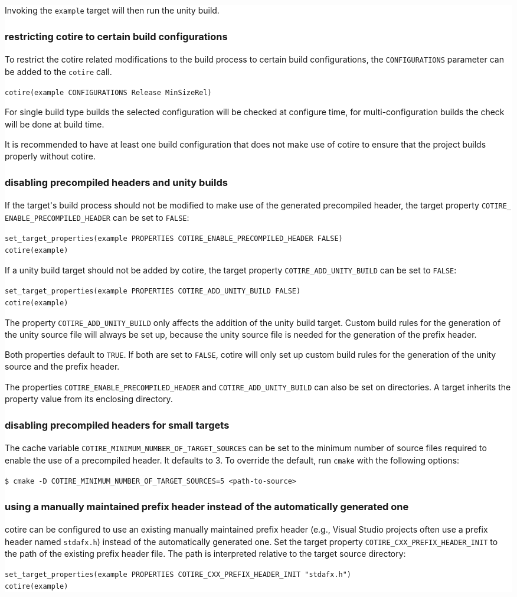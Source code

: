 Invoking the `example` target will then run the unity build.

### restricting cotire to certain build configurations

To restrict the cotire related modifications to the build process to certain build configurations,
the `CONFIGURATIONS` parameter can be added to the `cotire` call.

    cotire(example CONFIGURATIONS Release MinSizeRel)

For single build type builds the selected configuration will be checked at configure time, for
multi-configuration builds the check will be done at build time.

It is recommended to have at least one build configuration that does not make use of cotire to
ensure that the project builds properly without cotire.

### disabling precompiled headers and unity builds

If the target's build process should not be modified to make use of the generated precompiled
header, the target property `COTIRE_ENABLE_PRECOMPILED_HEADER` can be set to `FALSE`:

    set_target_properties(example PROPERTIES COTIRE_ENABLE_PRECOMPILED_HEADER FALSE)
    cotire(example)

If a unity build target should not be added by cotire, the target property
`COTIRE_ADD_UNITY_BUILD` can be set to `FALSE`:

    set_target_properties(example PROPERTIES COTIRE_ADD_UNITY_BUILD FALSE)
    cotire(example)

The property `COTIRE_ADD_UNITY_BUILD` only affects the addition of the unity build target. Custom
build rules for the generation of the unity source file will always be set up, because the
unity source file is needed for the generation of the prefix header.

Both properties default to `TRUE`. If both are set to `FALSE`, cotire will only set up custom build
rules for the generation of the unity source and the prefix header.

The properties `COTIRE_ENABLE_PRECOMPILED_HEADER` and `COTIRE_ADD_UNITY_BUILD` can also be set on
directories. A target inherits the property value from its enclosing directory.

### disabling precompiled headers for small targets

The cache variable `COTIRE_MINIMUM_NUMBER_OF_TARGET_SOURCES` can be set to the minimum number of
source files required to enable the use of a precompiled header. It defaults to 3. To override the
default, run `cmake` with the following options:

    $ cmake -D COTIRE_MINIMUM_NUMBER_OF_TARGET_SOURCES=5 <path-to-source>

### using a manually maintained prefix header instead of the automatically generated one

cotire can be configured to use an existing manually maintained prefix header (e.g., Visual Studio
projects often use a prefix header named `stdafx.h`) instead of the automatically generated one.
Set the target property `COTIRE_CXX_PREFIX_HEADER_INIT` to the path of the existing prefix header
file. The path is interpreted relative to the target source directory:

    set_target_properties(example PROPERTIES COTIRE_CXX_PREFIX_HEADER_INIT "stdafx.h")
    cotire(example)
